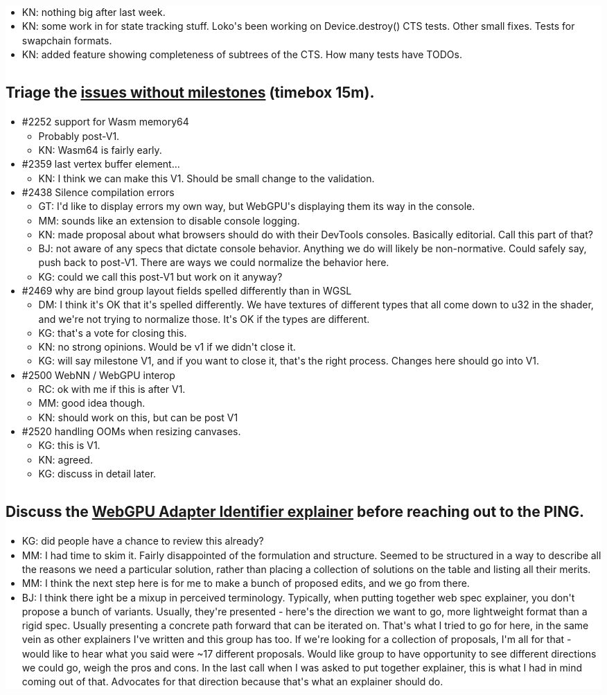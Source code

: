 * KN: nothing big after last week.
* KN: some work in for state tracking stuff. Loko's been working on Device.destroy() CTS tests. Other small fixes. Tests for swapchain formats.
* KN: added feature showing completeness of subtrees of the CTS. How many tests have TODOs.


## Triage the [issues without milestones](https://github.com/gpuweb/gpuweb/issues?q=is%3Aopen+is%3Aissue+-label%3Awgsl+-label%3Aeditorial+no%3Amilestone) (timebox 15m).



* #2252 support for Wasm memory64
    * Probably post-V1.
    * KN: Wasm64 is fairly early.
* #2359 last vertex buffer element...
    * KN: I think we can make this V1. Should be small change to the validation.
* #2438 Silence compilation errors
    * GT: I'd like to display errors my own way, but WebGPU's displaying them its way in the console.
    * MM: sounds like an extension to disable console logging.
    * KN: made proposal about what browsers should do with their DevTools consoles. Basically editorial. Call this part of that?
    * BJ: not aware of any specs that dictate console behavior. Anything we do will likely be non-normative. Could safely say, push back to post-V1. There are ways we could normalize the behavior here.
    * KG: could we call this post-V1 but work on it anyway?
* #2469 why are bind group layout fields spelled differently than in WGSL
    * DM: I think it's OK that it's spelled differently. We have textures of different types that all come down to u32 in the shader, and we're not trying to normalize those. It's OK if the types are different.
    * KG: that's a vote for closing this.
    * KN: no strong opinions. Would be v1 if we didn't close it.
    * KG: will say milestone V1, and if you want to close it, that's the right process. Changes here should go into V1.
* #2500 WebNN / WebGPU interop
    * RC: ok with me if this is after V1.
    * MM: good idea though.
    * KN: should work on this, but can be post V1
* #2520 handling OOMs when resizing canvases.
    * KG: this is V1.
    * KN: agreed.
    * KG: discuss in detail later.


## Discuss the [WebGPU Adapter Identifier explainer](https://hackmd.io/@Toji/S1rvjZD6t) before reaching out to the PING.



* KG: did people have a chance to review this already?
* MM: I had time to skim it. Fairly disappointed of the formulation and structure. Seemed to be structured in a way to describe all the reasons we need a particular solution, rather than placing a collection of solutions on the table and listing all their merits.
* MM: I think the next step here is for me to make a bunch of proposed edits, and we go from there.
* BJ: I think there ight be a mixup in perceived terminology. Typically, when putting together web spec explainer, you don't propose a bunch of variants. Usually, they're presented - here's the direction we want to go, more lightweight format than a rigid spec. Usually presenting a concrete path forward that can be iterated on. That's what I tried to go for here, in the same vein as other explainers I've written and this group has too. If we're looking for a collection of proposals, I'm all for that - would like to hear what you said were ~17 different proposals. Would like group to have opportunity to see different directions we could go, weigh the pros and cons. In the last call when I was asked to put together explainer, this is what I had in mind coming out of that. Advocates for that direction because that's what an explainer should do.